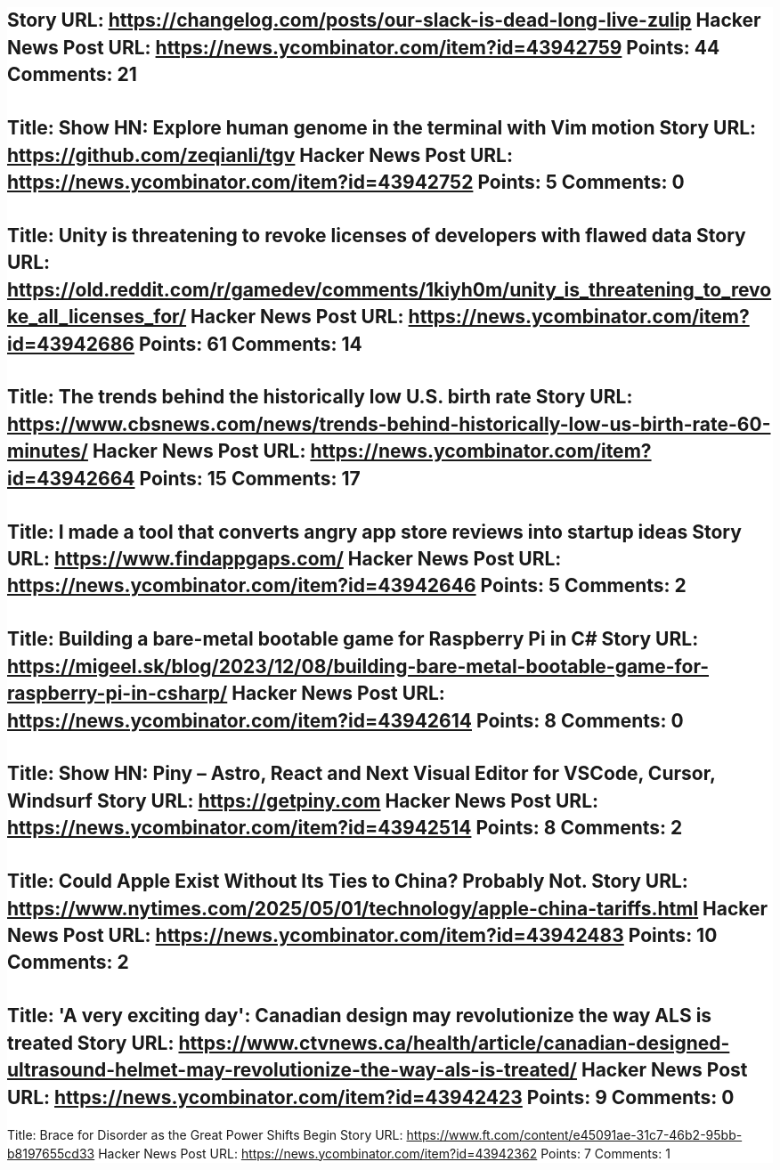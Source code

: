 Story URL: https://changelog.com/posts/our-slack-is-dead-long-live-zulip
Hacker News Post URL: https://news.ycombinator.com/item?id=43942759
Points: 44
Comments: 21
----------------------------------------
Title: Show HN: Explore human genome in the terminal with Vim motion
Story URL: https://github.com/zeqianli/tgv
Hacker News Post URL: https://news.ycombinator.com/item?id=43942752
Points: 5
Comments: 0
----------------------------------------
Title: Unity is threatening to revoke licenses of developers with flawed data
Story URL: https://old.reddit.com/r/gamedev/comments/1kiyh0m/unity_is_threatening_to_revoke_all_licenses_for/
Hacker News Post URL: https://news.ycombinator.com/item?id=43942686
Points: 61
Comments: 14
----------------------------------------
Title: The trends behind the historically low U.S. birth rate
Story URL: https://www.cbsnews.com/news/trends-behind-historically-low-us-birth-rate-60-minutes/
Hacker News Post URL: https://news.ycombinator.com/item?id=43942664
Points: 15
Comments: 17
----------------------------------------
Title: I made a tool that converts angry app store reviews into startup ideas
Story URL: https://www.findappgaps.com/
Hacker News Post URL: https://news.ycombinator.com/item?id=43942646
Points: 5
Comments: 2
----------------------------------------
Title: Building a bare-metal bootable game for Raspberry Pi in C#
Story URL: https://migeel.sk/blog/2023/12/08/building-bare-metal-bootable-game-for-raspberry-pi-in-csharp/
Hacker News Post URL: https://news.ycombinator.com/item?id=43942614
Points: 8
Comments: 0
----------------------------------------
Title: Show HN: Piny – Astro, React and Next Visual Editor for VSCode, Cursor, Windsurf
Story URL: https://getpiny.com
Hacker News Post URL: https://news.ycombinator.com/item?id=43942514
Points: 8
Comments: 2
----------------------------------------
Title: Could Apple Exist Without Its Ties to China? Probably Not.
Story URL: https://www.nytimes.com/2025/05/01/technology/apple-china-tariffs.html
Hacker News Post URL: https://news.ycombinator.com/item?id=43942483
Points: 10
Comments: 2
----------------------------------------
Title: 'A very exciting day': Canadian design may revolutionize the way ALS is treated
Story URL: https://www.ctvnews.ca/health/article/canadian-designed-ultrasound-helmet-may-revolutionize-the-way-als-is-treated/
Hacker News Post URL: https://news.ycombinator.com/item?id=43942423
Points: 9
Comments: 0
----------------------------------------
Title: Brace for Disorder as the Great Power Shifts Begin
Story URL: https://www.ft.com/content/e45091ae-31c7-46b2-95bb-b8197655cd33
Hacker News Post URL: https://news.ycombinator.com/item?id=43942362
Points: 7
Comments: 1